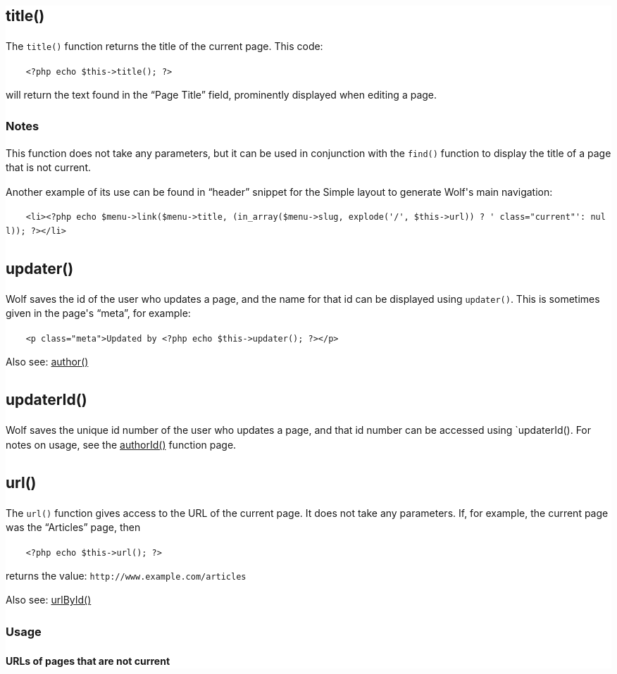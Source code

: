 title()
-------

The `title()` function returns the title of the current page. This code:

```
	<?php echo $this->title(); ?>
```

will return the text found in the “Page Title” field, prominently displayed when editing a page.

### Notes

This function does not take any parameters, but it can be used in conjunction with the `find()` function to display the title of a page that is not current.

Another example of its use can be found in “header” snippet for the Simple layout to generate Wolf's main navigation:

```
	<li><?php echo $menu->link($menu->title, (in_array($menu->slug, explode('/', $this->url)) ? ' class="current"': null)); ?></li>
```

updater()
---------

Wolf saves the id of the user who updates a page, and the name for that id can be displayed using `updater()`. This is sometimes given in the page's “meta”, for example:

```
	<p class="meta">Updated by <?php echo $this->updater(); ?></p>
```

Also see: [author()](functions.md#author)

updaterId()
-----------

Wolf saves the unique id number of the user who updates a page, and that id number can be accessed using `updaterId(). For notes on usage, see the [authorId()](authorid) function page.

url()
-----

The `url()` function gives access to the URL of the current page. It does not take any parameters. If, for example, the current page was the “Articles” page, then

```
	<?php echo $this->url(); ?>
```

returns the value: `http://www.example.com/articles`

Also see: [urlById()](functions.md#urlbyid)

### Usage

#### URLs of pages that are not current

